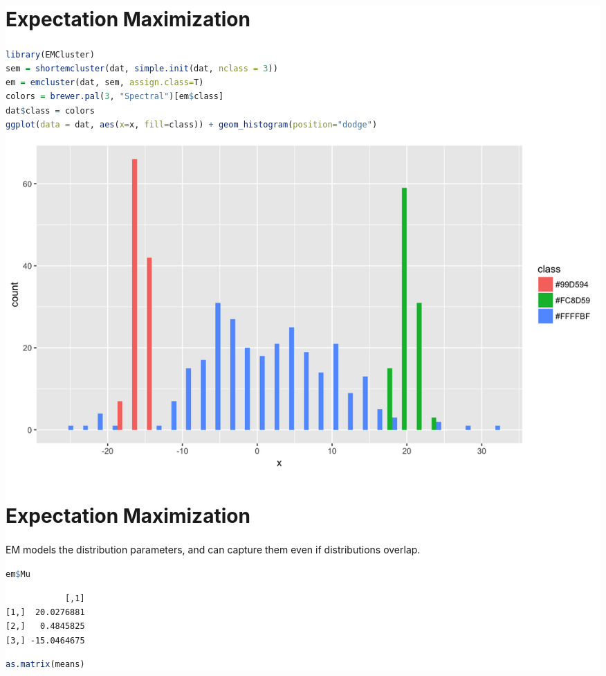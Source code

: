 Expectation Maximization
==========

```r
library(EMCluster)
sem = shortemcluster(dat, simple.init(dat, nclass = 3))
em = emcluster(dat, sem, assign.class=T)
colors = brewer.pal(3, "Spectral")[em$class]
dat$class = colors
ggplot(data = dat, aes(x=x, fill=class)) + geom_histogram(position="dodge")
```

<img src="Clustering-figure/unnamed-chunk-22-1.png" title="plot of chunk unnamed-chunk-22" alt="plot of chunk unnamed-chunk-22" width="900px" />

Expectation Maximization
==========
EM models the distribution parameters, and can capture them even if distributions overlap.

```r
em$Mu
```

```
            [,1]
[1,]  20.0276881
[2,]   0.4845825
[3,] -15.0464675
```

```r
as.matrix(means)
```

